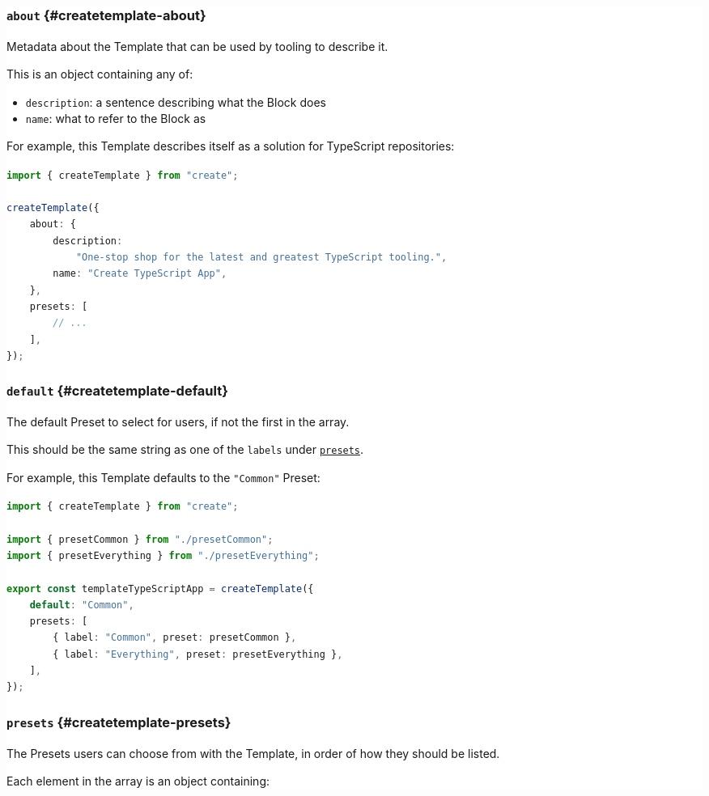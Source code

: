 ### `about` {#createtemplate-about}

Metadata about the Template that can be used by tooling to describe it.

This is an object containing any of:

- `description`: a sentence describing what the Block does
- `name`: what to refer to the Block as

For example, this Template describes itself as a solution for TypeScript repositories:

```ts
import { createTemplate } from "create";

createTemplate({
	about: {
		description:
			"One-stop shop for the latest and greatest TypeScript tooling.",
		name: "Create TypeScript App",
	},
	presets: [
		// ...
	],
});
```

### `default` {#createtemplate-default}

The default Preset to select for users, if not the first in the array.

This should be the same string as one of the `labels` under [`presets`](#presets-createtemplate-presets).

For example, this Template defaults to the `"Common"` Preset:

```ts
import { createTemplate } from "create";

import { presetCommon } from "./presetCommon";
import { presetEverything } from "./presetEverything";

export const templateTypeScriptApp = createTemplate({
	default: "Common",
	presets: [
		{ label: "Common", preset: presetCommon },
		{ label: "Everything", preset: presetEverything },
	],
});
```

### `presets` {#createtemplate-presets}

The Presets users can choose from with the Template, in order of how they should be listed.

Each element in the array is an object containing:
